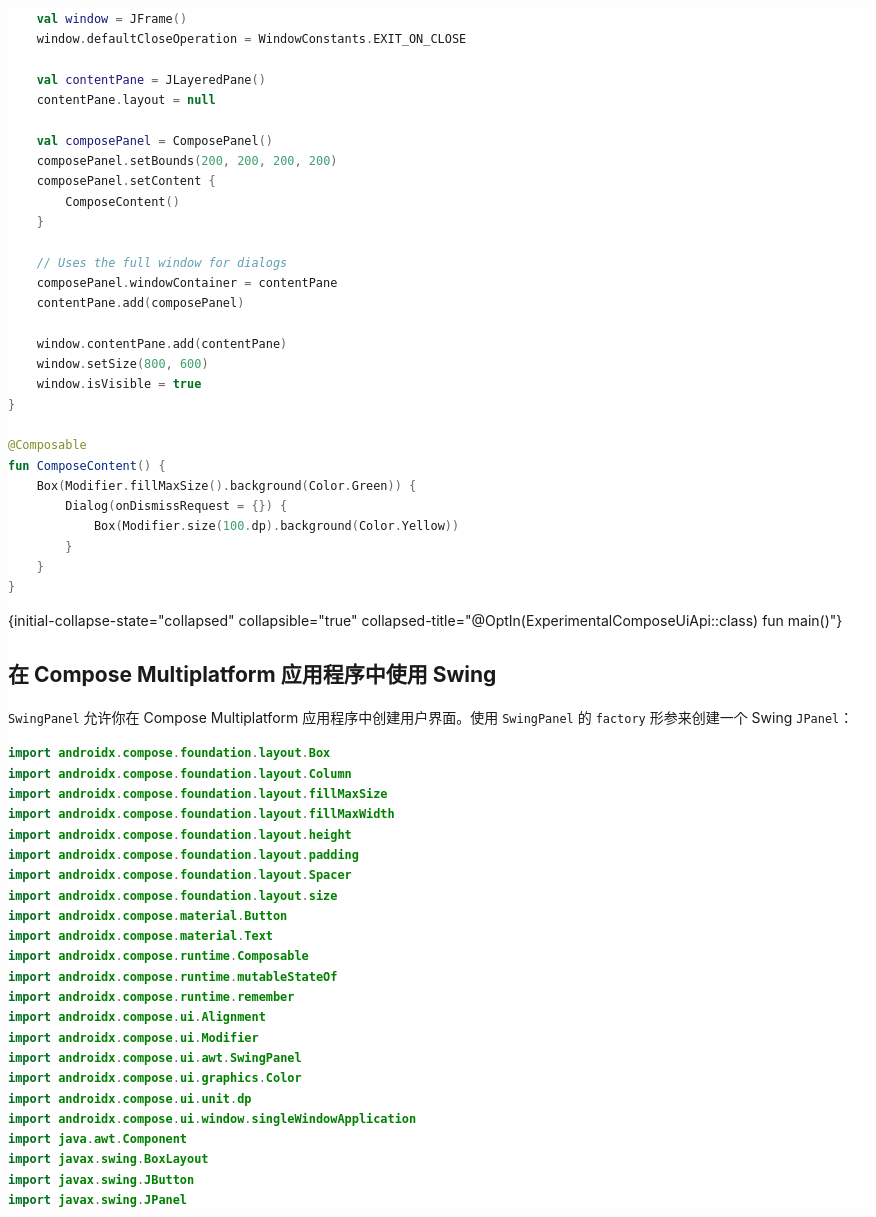 ```kotlin
    val window = JFrame()
    window.defaultCloseOperation = WindowConstants.EXIT_ON_CLOSE

    val contentPane = JLayeredPane()
    contentPane.layout = null

    val composePanel = ComposePanel()
    composePanel.setBounds(200, 200, 200, 200)
    composePanel.setContent {
        ComposeContent()
    }
    
    // Uses the full window for dialogs
    composePanel.windowContainer = contentPane
    contentPane.add(composePanel)

    window.contentPane.add(contentPane)
    window.setSize(800, 600)
    window.isVisible = true
}

@Composable
fun ComposeContent() {
    Box(Modifier.fillMaxSize().background(Color.Green)) {
        Dialog(onDismissRequest = {}) {
            Box(Modifier.size(100.dp).background(Color.Yellow))
        }
    }
}
```
{initial-collapse-state="collapsed" collapsible="true" collapsed-title="@OptIn(ExperimentalComposeUiApi::class) fun main()"}

## 在 Compose Multiplatform 应用程序中使用 Swing

`SwingPanel` 允许你在 Compose Multiplatform 应用程序中创建用户界面。使用 `SwingPanel` 的 `factory` 形参来创建一个 Swing `JPanel`：

```kotlin
import androidx.compose.foundation.layout.Box
import androidx.compose.foundation.layout.Column
import androidx.compose.foundation.layout.fillMaxSize
import androidx.compose.foundation.layout.fillMaxWidth
import androidx.compose.foundation.layout.height
import androidx.compose.foundation.layout.padding
import androidx.compose.foundation.layout.Spacer
import androidx.compose.foundation.layout.size
import androidx.compose.material.Button
import androidx.compose.material.Text
import androidx.compose.runtime.Composable
import androidx.compose.runtime.mutableStateOf
import androidx.compose.runtime.remember
import androidx.compose.ui.Alignment
import androidx.compose.ui.Modifier
import androidx.compose.ui.awt.SwingPanel
import androidx.compose.ui.graphics.Color
import androidx.compose.ui.unit.dp
import androidx.compose.ui.window.singleWindowApplication
import java.awt.Component
import javax.swing.BoxLayout
import javax.swing.JButton
import javax.swing.JPanel

```